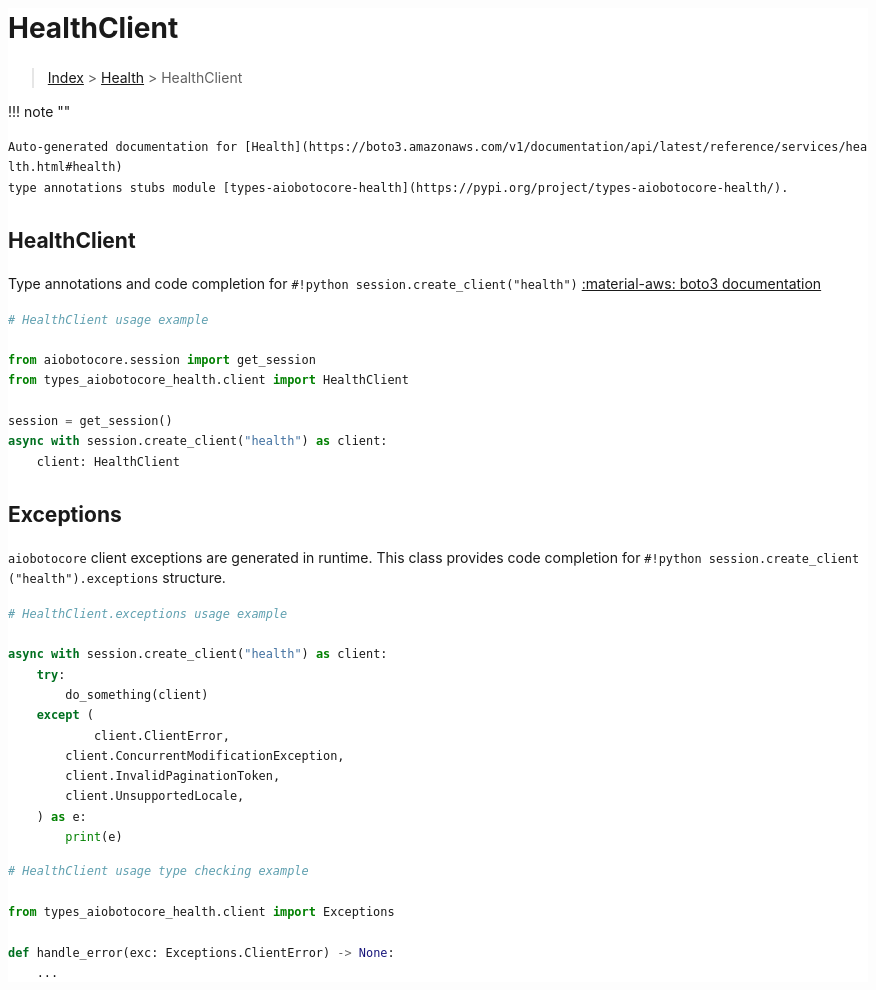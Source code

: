 # HealthClient

> [Index](../README.md) > [Health](./README.md) > HealthClient

!!! note ""

    Auto-generated documentation for [Health](https://boto3.amazonaws.com/v1/documentation/api/latest/reference/services/health.html#health)
    type annotations stubs module [types-aiobotocore-health](https://pypi.org/project/types-aiobotocore-health/).

## HealthClient

Type annotations and code completion for `#!python session.create_client("health")`
[:material-aws: boto3 documentation](https://boto3.amazonaws.com/v1/documentation/api/latest/reference/services/health.html#Health.Client)

```python
# HealthClient usage example

from aiobotocore.session import get_session
from types_aiobotocore_health.client import HealthClient

session = get_session()
async with session.create_client("health") as client:
    client: HealthClient
```

## Exceptions


`aiobotocore` client exceptions are generated in runtime.
This class provides code completion for `#!python session.create_client("health").exceptions` structure.

```python
# HealthClient.exceptions usage example

async with session.create_client("health") as client:
    try:
        do_something(client)
    except (
            client.ClientError,
        client.ConcurrentModificationException,
        client.InvalidPaginationToken,
        client.UnsupportedLocale,
    ) as e:
        print(e)
```

```python
# HealthClient usage type checking example

from types_aiobotocore_health.client import Exceptions

def handle_error(exc: Exceptions.ClientError) -> None:
    ...
```
